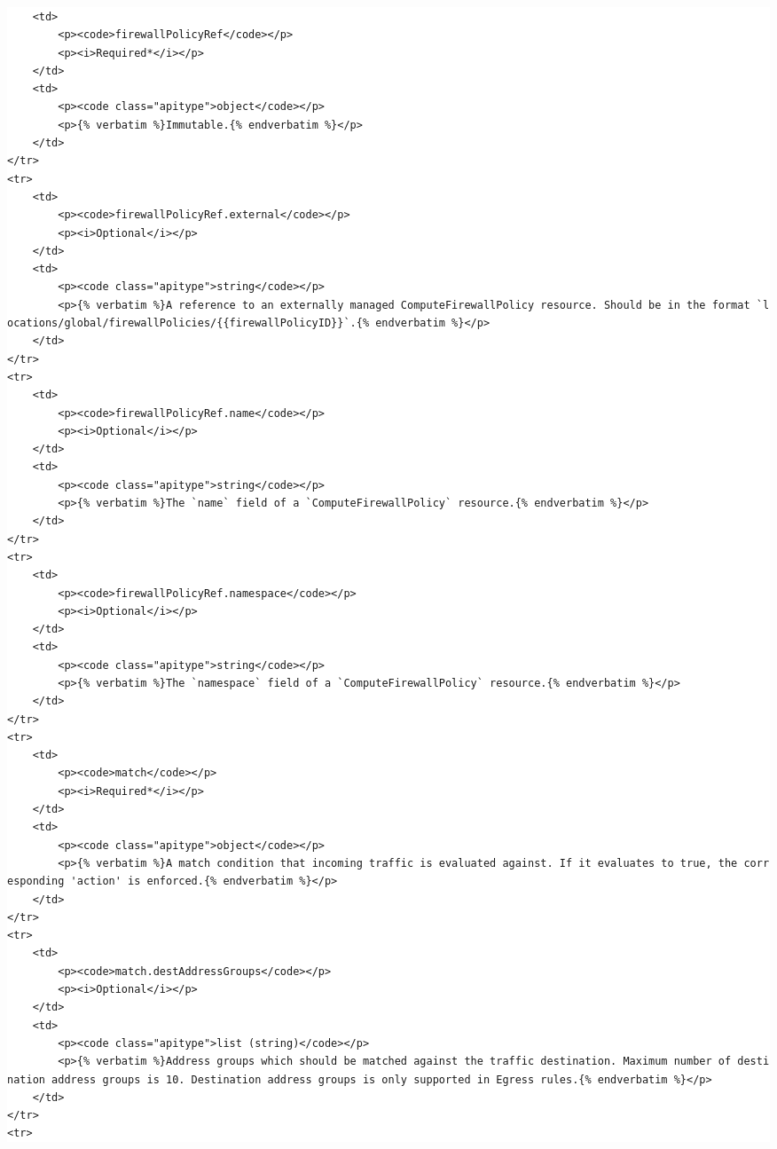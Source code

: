         <td>
            <p><code>firewallPolicyRef</code></p>
            <p><i>Required*</i></p>
        </td>
        <td>
            <p><code class="apitype">object</code></p>
            <p>{% verbatim %}Immutable.{% endverbatim %}</p>
        </td>
    </tr>
    <tr>
        <td>
            <p><code>firewallPolicyRef.external</code></p>
            <p><i>Optional</i></p>
        </td>
        <td>
            <p><code class="apitype">string</code></p>
            <p>{% verbatim %}A reference to an externally managed ComputeFirewallPolicy resource. Should be in the format `locations/global/firewallPolicies/{{firewallPolicyID}}`.{% endverbatim %}</p>
        </td>
    </tr>
    <tr>
        <td>
            <p><code>firewallPolicyRef.name</code></p>
            <p><i>Optional</i></p>
        </td>
        <td>
            <p><code class="apitype">string</code></p>
            <p>{% verbatim %}The `name` field of a `ComputeFirewallPolicy` resource.{% endverbatim %}</p>
        </td>
    </tr>
    <tr>
        <td>
            <p><code>firewallPolicyRef.namespace</code></p>
            <p><i>Optional</i></p>
        </td>
        <td>
            <p><code class="apitype">string</code></p>
            <p>{% verbatim %}The `namespace` field of a `ComputeFirewallPolicy` resource.{% endverbatim %}</p>
        </td>
    </tr>
    <tr>
        <td>
            <p><code>match</code></p>
            <p><i>Required*</i></p>
        </td>
        <td>
            <p><code class="apitype">object</code></p>
            <p>{% verbatim %}A match condition that incoming traffic is evaluated against. If it evaluates to true, the corresponding 'action' is enforced.{% endverbatim %}</p>
        </td>
    </tr>
    <tr>
        <td>
            <p><code>match.destAddressGroups</code></p>
            <p><i>Optional</i></p>
        </td>
        <td>
            <p><code class="apitype">list (string)</code></p>
            <p>{% verbatim %}Address groups which should be matched against the traffic destination. Maximum number of destination address groups is 10. Destination address groups is only supported in Egress rules.{% endverbatim %}</p>
        </td>
    </tr>
    <tr>